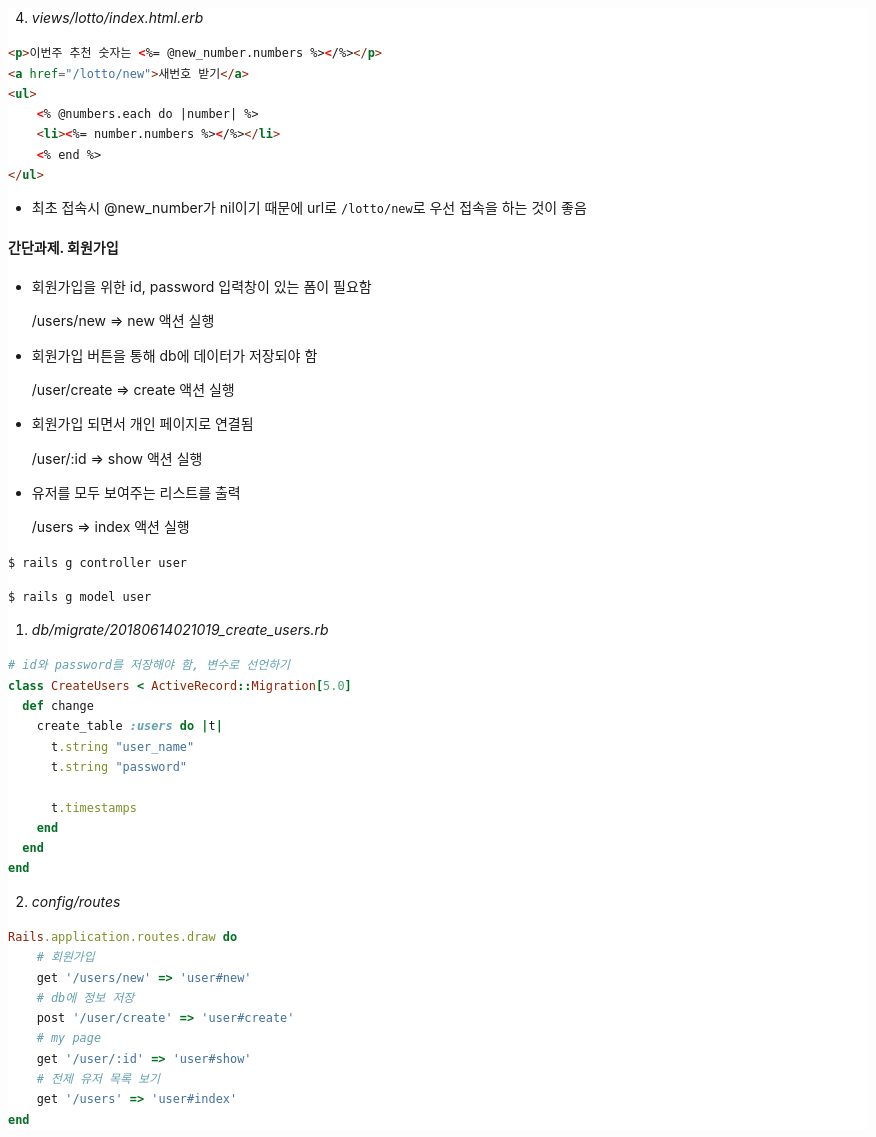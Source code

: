 4. *views/lotto/index.html.erb*

```html
<p>이번주 추천 숫자는 <%= @new_number.numbers %></%></p>
<a href="/lotto/new">새번호 받기</a>
<ul>
    <% @numbers.each do |number| %>
    <li><%= number.numbers %></%></li>
    <% end %>
</ul>
```

- 최초 접속시 @new_number가 nil이기 때문에 url로 `/lotto/new`로 우선 접속을 하는 것이 좋음





#### 간단과제. 회원가입

- 회원가입을 위한 id, password 입력창이 있는 폼이 필요함

  /users/new => new 액션 실행

- 회원가입 버튼을 통해 db에 데이터가 저장되야 함

  /user/create => create 액션 실행

- 회원가입 되면서 개인 페이지로 연결됨

  /user/:id => show 액션 실행

- 유저를 모두 보여주는 리스트를 출력

  /users  =>  index 액션 실행



`$ rails g controller user`

`$ rails g model user`



1. *db/migrate/20180614021019_create_users.rb*

```ruby
# id와 password를 저장해야 함, 변수로 선언하기
class CreateUsers < ActiveRecord::Migration[5.0]
  def change
    create_table :users do |t|
      t.string "user_name"
      t.string "password"
    
      t.timestamps
    end
  end
end
```

2. *config/routes*

```ruby
Rails.application.routes.draw do
    # 회원가입
    get '/users/new' => 'user#new'
    # db에 정보 저장
    post '/user/create' => 'user#create'
    # my page
    get '/user/:id' => 'user#show'
    # 전제 유저 목록 보기
    get '/users' => 'user#index'
end
```

